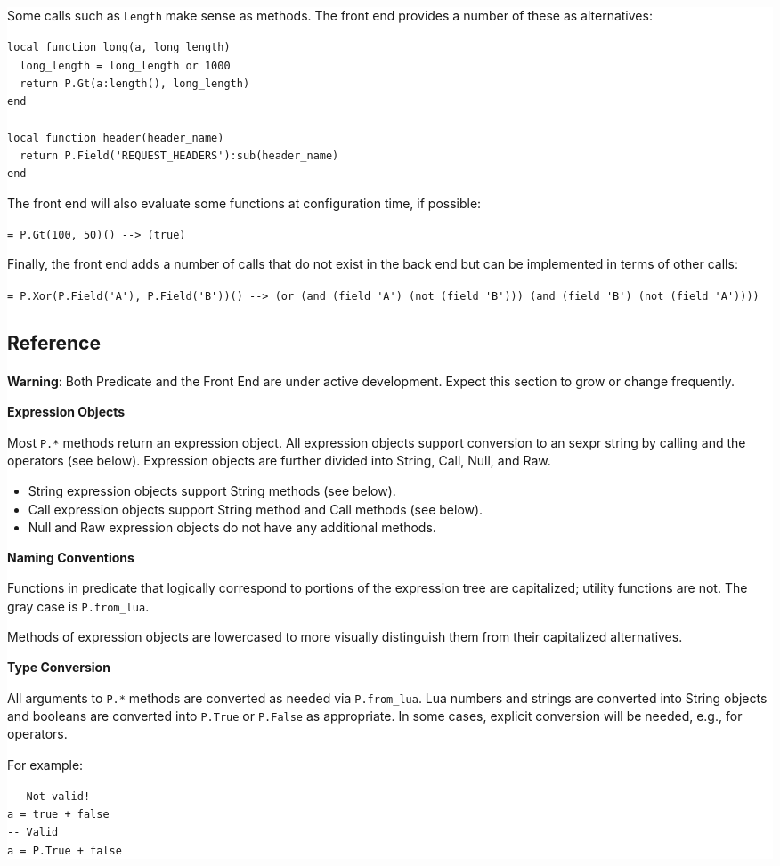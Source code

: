 Some calls such as `Length` make sense as methods.  The front end provides a number of these as alternatives:

    local function long(a, long_length)
      long_length = long_length or 1000
      return P.Gt(a:length(), long_length)
    end

    local function header(header_name)
      return P.Field('REQUEST_HEADERS'):sub(header_name)
    end

The front end will also evaluate some functions at configuration time, if possible:

    = P.Gt(100, 50)() --> (true)

Finally, the front end adds a number of calls that do not exist in the back end but can be implemented in terms of other calls:

    = P.Xor(P.Field('A'), P.Field('B'))() --> (or (and (field 'A') (not (field 'B'))) (and (field 'B') (not (field 'A'))))

Reference
---------

**Warning**: Both Predicate and the Front End are under active development.  Expect this section to grow or change frequently.

**Expression Objects**

Most `P.*` methods return an expression object.  All expression objects support conversion to an sexpr string by calling and the operators (see below).  Expression objects are further divided into String, Call, Null, and Raw.

- String expression objects support String methods (see below).
- Call expression objects support String method and Call methods (see below).
- Null and Raw expression objects do not have any additional methods.

**Naming Conventions**

Functions in predicate that logically correspond to portions of the expression tree are capitalized; utility functions are not.  The gray case is `P.from_lua`.

Methods of expression objects are lowercased to more visually distinguish them from their capitalized alternatives.

**Type Conversion**

All arguments to `P.*` methods are converted as needed via `P.from_lua`.  Lua numbers and strings are converted into String objects and booleans are converted into `P.True` or `P.False` as appropriate.  In some cases, explicit conversion will be needed, e.g., for operators.

For example:

    -- Not valid!
    a = true + false
    -- Valid
    a = P.True + false
